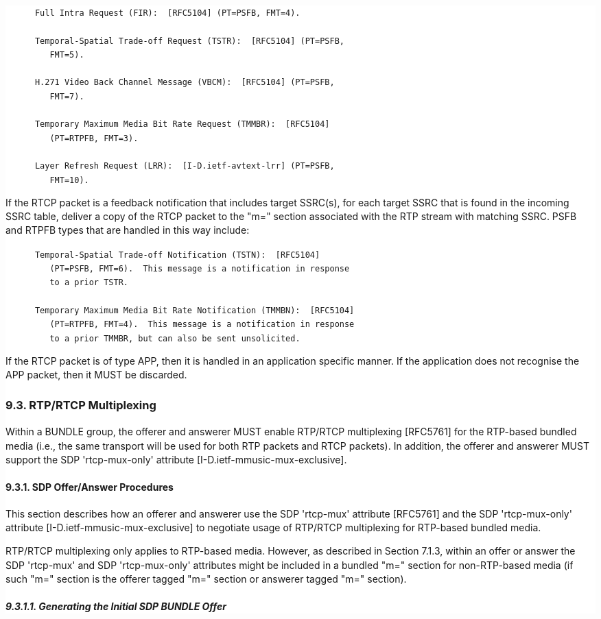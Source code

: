 
```
      Full Intra Request (FIR):  [RFC5104] (PT=PSFB, FMT=4).

      Temporal-Spatial Trade-off Request (TSTR):  [RFC5104] (PT=PSFB,
         FMT=5).

      H.271 Video Back Channel Message (VBCM):  [RFC5104] (PT=PSFB,
         FMT=7).

      Temporary Maximum Media Bit Rate Request (TMMBR):  [RFC5104]
         (PT=RTPFB, FMT=3).

      Layer Refresh Request (LRR):  [I-D.ietf-avtext-lrr] (PT=PSFB,
         FMT=10).
```

If the RTCP packet is a feedback notification that includes target SSRC(s), for each target SSRC that is found in the incoming SSRC table, deliver a copy of the RTCP packet to the "m=" section associated with the RTP stream with matching SSRC.  PSFB and RTPFB types that are handled in this way include:


```
      Temporal-Spatial Trade-off Notification (TSTN):  [RFC5104]
         (PT=PSFB, FMT=6).  This message is a notification in response
         to a prior TSTR.

      Temporary Maximum Media Bit Rate Notification (TMMBN):  [RFC5104]
         (PT=RTPFB, FMT=4).  This message is a notification in response
         to a prior TMMBR, but can also be sent unsolicited.
```

If the RTCP packet is of type APP, then it is handled in an application specific manner.  If the application does not recognise the APP packet, then it MUST be discarded.

### 9.3. RTP/RTCP Multiplexing

Within a BUNDLE group, the offerer and answerer MUST enable RTP/RTCP multiplexing [RFC5761] for the RTP-based bundled media (i.e., the same transport will be used for both RTP packets and RTCP packets). In addition, the offerer and answerer MUST support the SDP 'rtcp-mux-only' attribute [I-D.ietf-mmusic-mux-exclusive].

#### 9.3.1. SDP Offer/Answer Procedures

This section describes how an offerer and answerer use the SDP 'rtcp-mux' attribute [RFC5761] and the SDP 'rtcp-mux-only' attribute [I-D.ietf-mmusic-mux-exclusive] to negotiate usage of RTP/RTCP multiplexing for RTP-based bundled media.

RTP/RTCP multiplexing only applies to RTP-based media.  However, as described in Section 7.1.3, within an offer or answer the SDP 'rtcp-mux' and SDP 'rtcp-mux-only' attributes might be included in a bundled "m=" section for non-RTP-based media (if such "m=" section is the offerer tagged "m=" section or answerer tagged "m=" section).

##### 9.3.1.1. Generating the Initial SDP BUNDLE Offer
